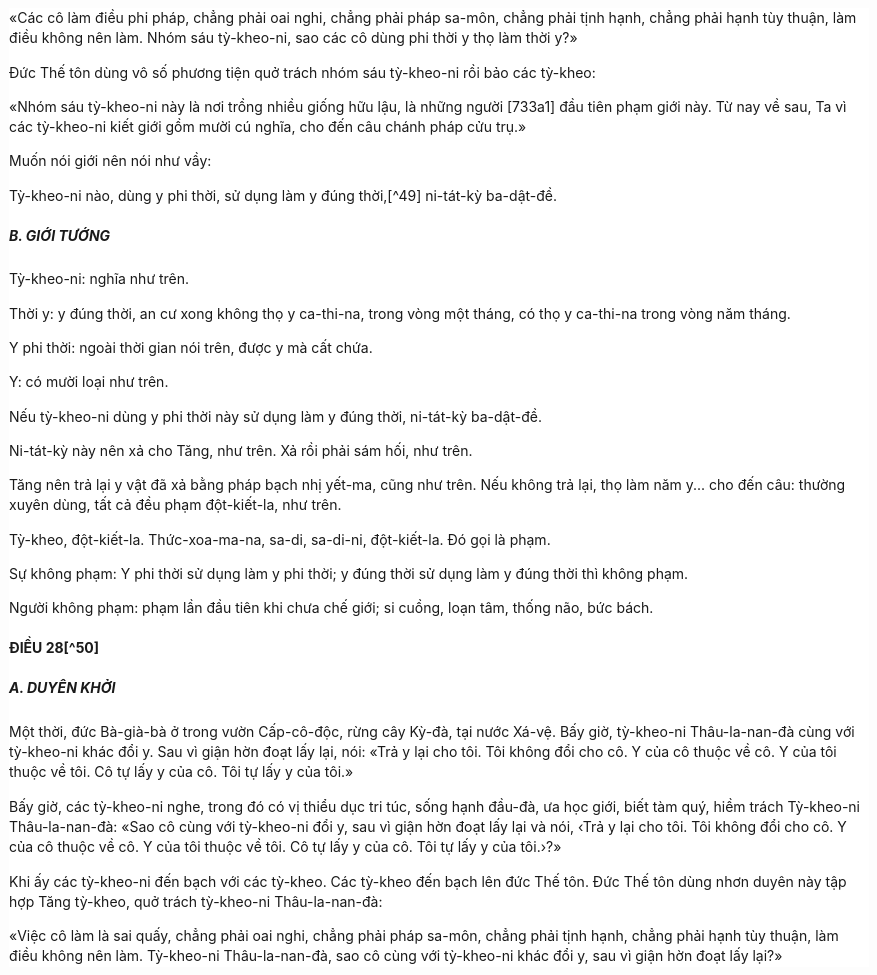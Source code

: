 «Các cô làm điều phi pháp, chẳng phải oai nghi, chẳng phải pháp sa-môn, chẳng phải tịnh hạnh, chẳng phải hạnh tùy thuận, làm điều không nên làm. Nhóm sáu tỳ-kheo-ni, sao các cô dùng phi thời y thọ làm thời y?»  

Đức Thế tôn dùng vô số phương tiện quở trách nhóm sáu tỳ-kheo-ni rồi bảo các tỳ-kheo:  

«Nhóm sáu tỳ-kheo-ni này là nơi trồng nhiều giống hữu lậu, là những người \[733a1\] đầu tiên phạm giới này. Từ nay về sau, Ta vì các tỳ-kheo-ni kiết giới gồm mười cú nghĩa, cho đến câu chánh pháp cửu trụ.»  

Muốn nói giới nên nói như vầy:  

Tỳ-kheo-ni nào, dùng y phi thời, sử dụng làm y đúng thời,[^49] ni-tát-kỳ ba-dật-đề. 

##### B. GIỚI TƯỚNG

Tỳ-kheo-ni: nghĩa như trên.  

Thời y: y đúng thời, an cư xong không thọ y ca-thi-na, trong vòng một tháng, có thọ y ca-thi-na trong vòng năm tháng.  

Y phi thời: ngoài thời gian nói trên, được y mà cất chứa.  

Y: có mười loại như trên.  

Nếu tỳ-kheo-ni dùng y phi thời này sử dụng làm y đúng thời, ni-tát-kỳ ba-dật-đề.  

Ni-tát-kỳ này nên xả cho Tăng, như trên. Xả rồi phải sám hối, như trên.  

Tăng nên trả lại y vật đã xả bằng pháp bạch nhị yết-ma, cũng như trên. Nếu không trả lại, thọ làm năm y... cho đến câu: thường xuyên dùng, tất cả đều phạm đột-kiết-la, như trên.  

Tỳ-kheo, đột-kiết-la. Thức-xoa-ma-na, sa-di, sa-di-ni, đột-kiết-la. Đó gọi là phạm.  

Sự không phạm: Y phi thời sử dụng làm y phi thời; y đúng thời sử dụng làm y đúng thời thì không phạm.  

Người không phạm: phạm lần đầu tiên khi chưa chế giới; si cuồng, loạn tâm, thống não, bức bách. 

#### ĐIỀU 28[^50]

##### A. DUYÊN KHỞI

Một thời, đức Bà-già-bà ở trong vườn Cấp-cô-độc, rừng cây Kỳ-đà, tại nước Xá-vệ. Bấy giờ, tỳ-kheo-ni Thâu-la-nan-đà cùng với tỳ-kheo-ni khác đổi y. Sau vì giận hờn đoạt lấy lại, nói: «Trả y lại cho tôi. Tôi không đổi cho cô. Y của cô thuộc về cô. Y của tôi thuộc về tôi. Cô tự lấy y của cô. Tôi tự lấy y của tôi.»  

Bấy giờ, các tỳ-kheo-ni nghe, trong đó có vị thiểu dục tri túc, sống hạnh đầu-đà, ưa học giới, biết tàm quý, hiềm trách Tỳ-kheo-ni Thâu-la-nan-đà: «Sao cô cùng với tỳ-kheo-ni đổi y, sau vì giận hờn đoạt lấy lại và nói, ‹Trả y lại cho tôi. Tôi không đổi cho cô. Y của cô thuộc về cô. Y của tôi thuộc về tôi. Cô tự lấy y của cô. Tôi tự lấy y của tôi.›?»  

Khi ấy các tỳ-kheo-ni đến bạch với các tỳ-kheo. Các tỳ-kheo đến bạch lên đức Thế tôn. Đức Thế tôn dùng nhơn duyên này tập hợp Tăng tỳ-kheo, quở trách tỳ-kheo-ni Thâu-la-nan-đà:  

«Việc cô làm là sai quấy, chẳng phải oai nghi, chẳng phải pháp sa-môn, chẳng phải tịnh hạnh, chẳng phải hạnh tùy thuận, làm điều không nên làm. Tỳ-kheo-ni Thâu-la-nan-đà, sao cô cùng với tỳ-kheo-ni khác đổi y, sau vì giận hờn đoạt lấy lại?»  


[^1]: Bản Hán: T22n1428, tr.727b29. Ngũ phần 12: T22n1421, tr.83a13. Tăng kỳ 37: T22n1425, tr.524b04. Thập tụng 43: T23n1435, tr.313b05. Pali, Vin.iv. 243.  
[^2]: Tứ phần: 30 điều, 18 thông giới. Duyên khởi, giới tướng, và các giải thích, xem các điều liên hệ trong Phần I, Ch. iv Ni-tát-kỳ ba-dật-đề.- Những điều thuộc thông giới có đánh dấu hoa thị (\*). - Ngũ phần, Tăng kỳ, Thập tụng: 30 điều. Căn bản: 33 điều. Pali, 30 điều, 18 thông giới.  
[^3]: Duyên khởi các thông giới, như tỳ-kheo.  
[^4]: Phần I, Ch. iv Ni-tát-kỳ 1.  
[^5]: nt. ni-tát-kỳ 2.  
[^6]: nt. ni-tát-kỳ 3.  
[^7]: nt. ni-tát-kỳ 6.  
[^8]: nt. ni-tát-kỳ 7.  
[^9]: nt. ni-tát-kỳ 8.  
[^10]: nt. ni-tát-kỳ 9.  
[^11]: nt. ni-tát-kỳ 10.  
[^12]: nt. ni tát-kỳ 18.  
[^13]: nt. ni-tát-kỳ 19.  
[^14]: nt. ni-tát-kỳ 20.  
[^15]: nt. ni-tát-kỳ 22.  
[^16]: nt. ni-tát-kỳ 23.  
[^17]: nt. Ni-tát-kỳ 24.  
[^18]: nt. Ni-tát-kỳ 25.  
[^19]: nt. Ni-tát-kỳ 28.  
[^20]: nt. Ni-tát-kỳ 30.  
[^21]: Bản Hán, hết quyển 23.  
[^22]: Pali, Niss. 4, Vin.iv 248; Cf. Niss. 5, Vin.iv 249. Ngũ phần: điều 18. Thập tụng: điều 25.  
[^23]: Hán: tô 酥. Pali, Thullanandā bịnh, cần thục tô tức bơ lỏng (sappina).  
[^24]: Ngũ phần: «… xin được vật này rồi, không dùng. Lại xin vật khác.» Thập tụng: «… đã xin được cái này rồi, lại xin thêm cái khác.»  
[^25]: Pali (Cf. Vin.iv 243): vissajjati, đem gởi tặng (cho người khác).  
[^26]: Vì muốn cho hư nhanh.  
[^27]: Cf. Ngũ phần, ni-tát-kỳ 25: «…vì Tăng… xin từ một cư sỹ…» Thập tụng: «…vì Tăng, xin để làm viêc này, đem dùng vào việc khác…»  
[^28]: Cf. Pali, Niss.7.  
[^29]: An Ẩn 安隱; nơi khác, phiên âm Sai-ma. Xem trên, Tăng-già-bà-thi-sa 7.  
[^30]: Ngũ phần, ni-tát-kỳ 28: «… tự mình vì Tăng… xin từ nhiều cư sỹ…»  
[^31]: Thích từ không có trong giới văn.  
[^32]: Bà-già-bà 婆伽婆 , trong bản Hán, tức Thế Tôn. Pali: bhagavā.  
[^33]: Ngũ phần, ni-tát-kỳ 27: «… tự mình (vì cá nhân)… xin từ một cư sĩ…»  
[^34]: Xem cht. 10 điều 22.  
[^35]: Ngũ phân, ni-tát-kỳ 26: «… tự mình vì Tăng… xin từ nhiều cư sĩ…»  
[^36]: Cf. Pali, Niss. 1, Vin. iv 243. Ngũ phần: điều 30; Tăng kỳ: điều 14, cf. điều 21; Thập tụng: điều 19; Căn bản: điều 20.  
[^37]: Súc trưởng bát 畜長缽 . Ngũ phần: đa tích tụ bát, chất chứa nhiều bát. Tăng kỳ: điều 14: «… chứa bát dư…»; điều 21: «…bát dư được phép chứa 10 ngày…» Thập tụng: «chứa bát dư cho đến một đêm.» Căn bản: «được chứa bát dư qua một đêm.» Pali: pattasannicayaṃ, tích chứa bát. Giải thích, Vin. iv. 243: nissaggiyo hotīti saha aruṇuggamanā nissaggiyo hoti, (cất chứa qua một đêm), khi mặt trời mọc, phạm ni-tát-kỳ.  
[^38]: Pali, vissajjati, xem cht. 4, ni-tát-kỳ 19 trên.  
[^39]: Ngũ phần, điều 29.  
[^40]: Hán: súc đa khí 畜多器. Ngũ phần: tàng tích khí vật 藏積器物; giải thích (T22n1421, tr.85a25): «Khí vật, chỉ đồ đựng nhu yếu sinh hoạt (tư sinh khí vật 資生器物). Chỉ cho phép chứa bình đựng sữa, dầu, mật, hương dược, tương lạc. Mỗi thứ một cái.»  
[^41]: Pali, Pāc. 47. Căn bản: ba-dật-đề, điều 143 & 144.  
[^42]: Cf. Ngũ phần, ni-tát-kỳ 22, T22n1421, tr.84a26.  
[^43]: Già nguyệt kỳ y 遮月期衣 . Ngũ phần: già nguyệt thuỷ y 遮月水衣. Pali: āvasathacīvara: y nghỉ nhà, giải thích (Vin.iv 303): để tỳ-kheo-ni dùng khi có kinh (utuniyo bhikkhuniyo paribhuñjantu).  
[^44]: Hán: bịnh y 病衣.  
[^45]: Ngũ phân: «… bảo tỳ-kheo-ni khác hãy dùng già nguyệt thủy y, mình không dùng; nhưng lâm thời lại dùng trước…» Pali, Pāc. 47: anissajjitvā paribhuñjeyya, không xả mà tiếp tục dùng; giải thích: «Đã sử dụng qua hai hoặc ba ngày; đến ngày thứ tư, đem giặt rồi dùng mà không xả cho các tỳ-kheo-ni khác...»  
[^46]: Y theo bản Hán.  
[^47]: Pali, Niss. 2, Vin. iv 245. Ngũ phần: điều 19. Thập tụng: điều 20, điều 21.  
[^48]: Ngũ phần, điều 19: Vì vậy, tỳ-kheo-ni khách không thể được y. Pali, Niss.2: Sau an cư, cư sĩ cúng cho các tỳ-kheo-ni y phi thời (akālacīvarā) cho các tỳ-kheo-ni có y rách. Tỳ-kheo-ni Thullanandā nói đó là thời y (kālacīvaran ti), bèn đem phân phối trong Tăng; do đó. các tỳ-kheo-ni có y rách không nhận được y mới.»  